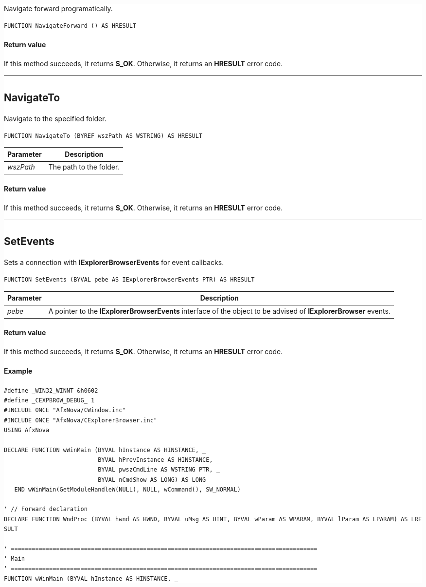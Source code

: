 Navigate forward programatically.

```
FUNCTION NavigateForward () AS HRESULT
```

#### Return value

If this method succeeds, it returns **S_OK**. Otherwise, it returns an **HRESULT** error code.

---

## NavigateTo

Navigate to the specified folder.

```
FUNCTION NavigateTo (BYREF wszPath AS WSTRING) AS HRESULT
```

| Parameter | Description |
| --------- | ----------- |
| *wszPath* | The path to the folder. |

#### Return value

If this method succeeds, it returns **S_OK**. Otherwise, it returns an **HRESULT** error code.

---

## SetEvents

Sets a connection with **IExplorerBrowserEvents** for event callbacks.

```
FUNCTION SetEvents (BYVAL pebe AS IExplorerBrowserEvents PTR) AS HRESULT
```

| Parameter | Description |
| --------- | ----------- |
| *pebe* | A pointer to the **IExplorerBrowserEvents** interface of the object to be advised of **IExplorerBrowser** events. |

#### Return value

If this method succeeds, it returns **S_OK**. Otherwise, it returns an **HRESULT** error code.

#### Example
```
#define _WIN32_WINNT &h0602
#define _CEXPBROW_DEBUG_ 1
#INCLUDE ONCE "AfxNova/CWindow.inc"
#INCLUDE ONCE "AfxNova/CExplorerBrowser.inc"
USING AfxNova

DECLARE FUNCTION wWinMain (BYVAL hInstance AS HINSTANCE, _
                           BYVAL hPrevInstance AS HINSTANCE, _
                           BYVAL pwszCmdLine AS WSTRING PTR, _
                           BYVAL nCmdShow AS LONG) AS LONG
   END wWinMain(GetModuleHandleW(NULL), NULL, wCommand(), SW_NORMAL)

' // Forward declaration
DECLARE FUNCTION WndProc (BYVAL hwnd AS HWND, BYVAL uMsg AS UINT, BYVAL wParam AS WPARAM, BYVAL lParam AS LPARAM) AS LRESULT

' ========================================================================================
' Main
' ========================================================================================
FUNCTION wWinMain (BYVAL hInstance AS HINSTANCE, _
```
